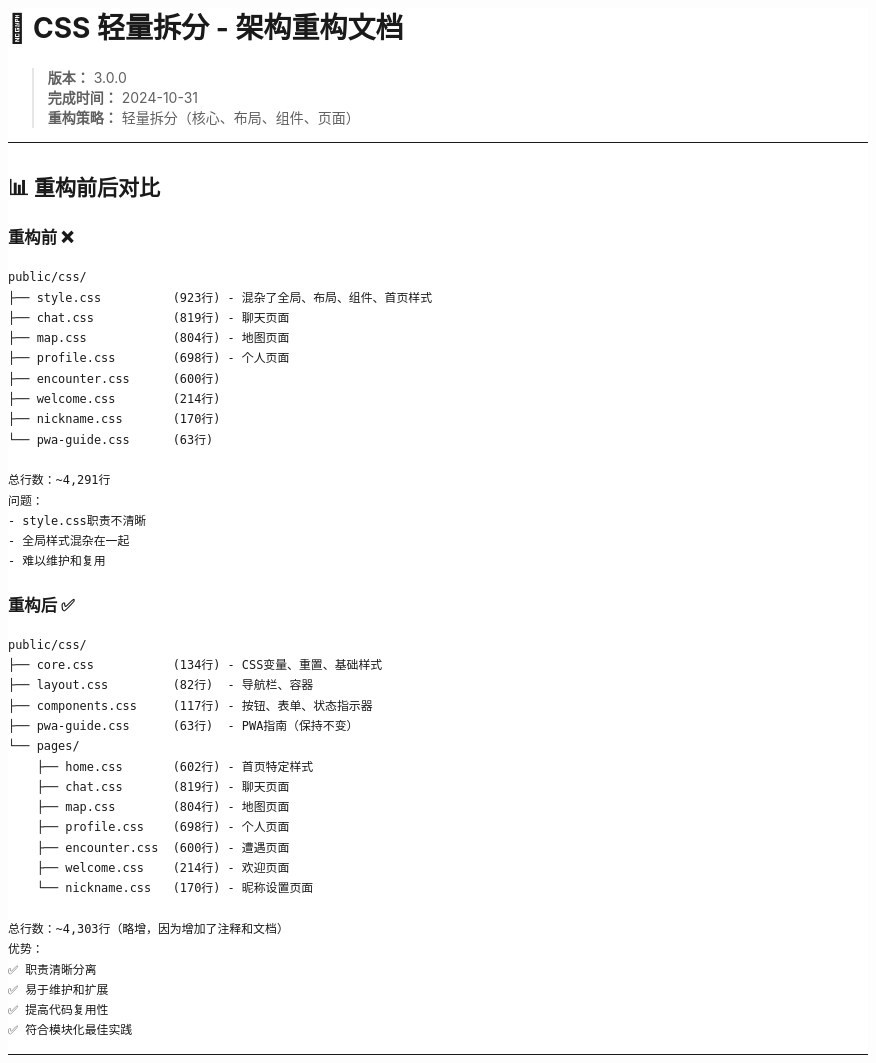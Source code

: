 # 🎨 CSS 轻量拆分 - 架构重构文档

> **版本：** 3.0.0  
> **完成时间：** 2024-10-31  
> **重构策略：** 轻量拆分（核心、布局、组件、页面）

---

## 📊 **重构前后对比**

### 重构前 ❌

```
public/css/
├── style.css          (923行) - 混杂了全局、布局、组件、首页样式
├── chat.css           (819行) - 聊天页面
├── map.css            (804行) - 地图页面
├── profile.css        (698行) - 个人页面
├── encounter.css      (600行)
├── welcome.css        (214行)
├── nickname.css       (170行)
└── pwa-guide.css      (63行)

总行数：~4,291行
问题：
- style.css职责不清晰
- 全局样式混杂在一起
- 难以维护和复用
```

### 重构后 ✅

```
public/css/
├── core.css           (134行) - CSS变量、重置、基础样式
├── layout.css         (82行)  - 导航栏、容器
├── components.css     (117行) - 按钮、表单、状态指示器
├── pwa-guide.css      (63行)  - PWA指南（保持不变）
└── pages/
    ├── home.css       (602行) - 首页特定样式
    ├── chat.css       (819行) - 聊天页面
    ├── map.css        (804行) - 地图页面
    ├── profile.css    (698行) - 个人页面
    ├── encounter.css  (600行) - 遭遇页面
    ├── welcome.css    (214行) - 欢迎页面
    └── nickname.css   (170行) - 昵称设置页面

总行数：~4,303行（略增，因为增加了注释和文档）
优势：
✅ 职责清晰分离
✅ 易于维护和扩展
✅ 提高代码复用性
✅ 符合模块化最佳实践
```

---
